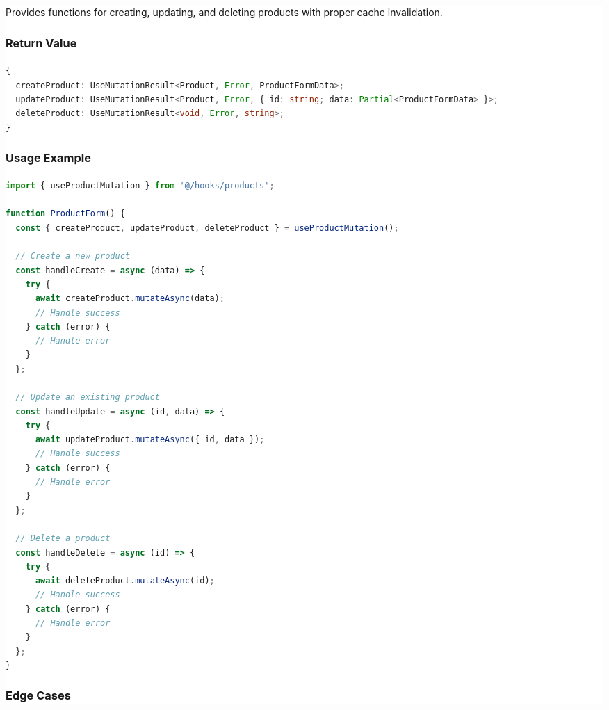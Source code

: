 Provides functions for creating, updating, and deleting products with proper cache invalidation.

### Return Value

```typescript
{
  createProduct: UseMutationResult<Product, Error, ProductFormData>;
  updateProduct: UseMutationResult<Product, Error, { id: string; data: Partial<ProductFormData> }>;
  deleteProduct: UseMutationResult<void, Error, string>;
}
```

### Usage Example

```typescript
import { useProductMutation } from '@/hooks/products';

function ProductForm() {
  const { createProduct, updateProduct, deleteProduct } = useProductMutation();
  
  // Create a new product
  const handleCreate = async (data) => {
    try {
      await createProduct.mutateAsync(data);
      // Handle success
    } catch (error) {
      // Handle error
    }
  };
  
  // Update an existing product
  const handleUpdate = async (id, data) => {
    try {
      await updateProduct.mutateAsync({ id, data });
      // Handle success
    } catch (error) {
      // Handle error
    }
  };
  
  // Delete a product
  const handleDelete = async (id) => {
    try {
      await deleteProduct.mutateAsync(id);
      // Handle success
    } catch (error) {
      // Handle error
    }
  };
}
```

### Edge Cases
